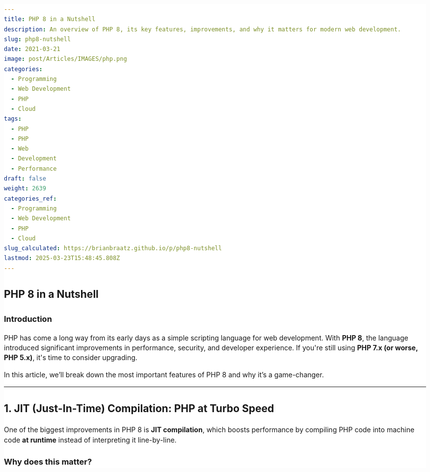 ```yaml
---
title: PHP 8 in a Nutshell
description: An overview of PHP 8, its key features, improvements, and why it matters for modern web development.
slug: php8-nutshell
date: 2021-03-21
image: post/Articles/IMAGES/php.png
categories:
  - Programming
  - Web Development
  - PHP
  - Cloud
tags:
  - PHP
  - PHP
  - Web
  - Development
  - Performance
draft: false
weight: 2639
categories_ref:
  - Programming
  - Web Development
  - PHP
  - Cloud
slug_calculated: https://brianbraatz.github.io/p/php8-nutshell
lastmod: 2025-03-23T15:48:45.808Z
---
```

## **PHP 8 in a Nutshell**

### **Introduction**

PHP has come a long way from its early days as a simple scripting language for web development. With **PHP 8**, the language introduced significant improvements in performance, security, and developer experience. If you're still using **PHP 7.x (or worse, PHP 5.x)**, it's time to consider upgrading.

In this article, we’ll break down the most important features of PHP 8 and why it’s a game-changer.

***

## **1. JIT (Just-In-Time) Compilation: PHP at Turbo Speed**

One of the biggest improvements in PHP 8 is **JIT compilation**, which boosts performance by compiling PHP code into machine code **at runtime** instead of interpreting it line-by-line.

### **Why does this matter?**
